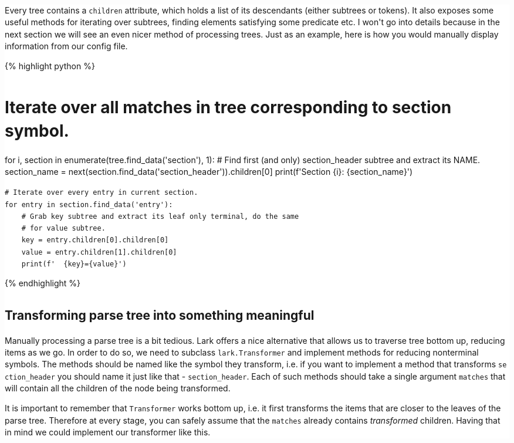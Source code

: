 Every tree contains a `children` attribute, which holds a list of
its descendants (either subtrees or tokens). It also exposes some useful
methods for iterating over subtrees, finding elements satisfying some
predicate etc. I won't go into details because in the
next section we will see an even nicer method of processing trees. Just
as an example, here is how you would manually display information
from our config file.

{% highlight python %}
# Iterate over all matches in tree corresponding to section symbol.
for i, section in enumerate(tree.find_data('section'), 1):
    # Find first (and only) section_header subtree and extract its NAME.
    section_name = next(section.find_data('section_header')).children[0]
    print(f'Section {i}: {section_name}')

    # Iterate over every entry in current section.
    for entry in section.find_data('entry'):
        # Grab key subtree and extract its leaf only terminal, do the same
        # for value subtree.
        key = entry.children[0].children[0]
        value = entry.children[1].children[0]
        print(f'  {key}={value}')
{% endhighlight %}

## Transforming parse tree into something meaningful

Manually processing a parse tree is a bit tedious. Lark offers a nice
alternative that allows us to traverse tree bottom up, reducing items
as we go. In order to do so, we need to subclass `lark.Transformer`
and implement methods for reducing nonterminal symbols. The methods
should be named like the symbol they transform, i.e. if you want to
implement a method that transforms `section_header` you should name it
just like that - `section_header`. Each of such methods should take
a single argument `matches` that will contain all the children of
the node being transformed.

It is important to remember that `Transformer` works bottom up, i.e.
it first transforms the items that are closer to the leaves of the parse
tree. Therefore at every stage, you can safely assume that the `matches`
already contains *transformed* children. Having that in mind
we could implement our transformer like this.

